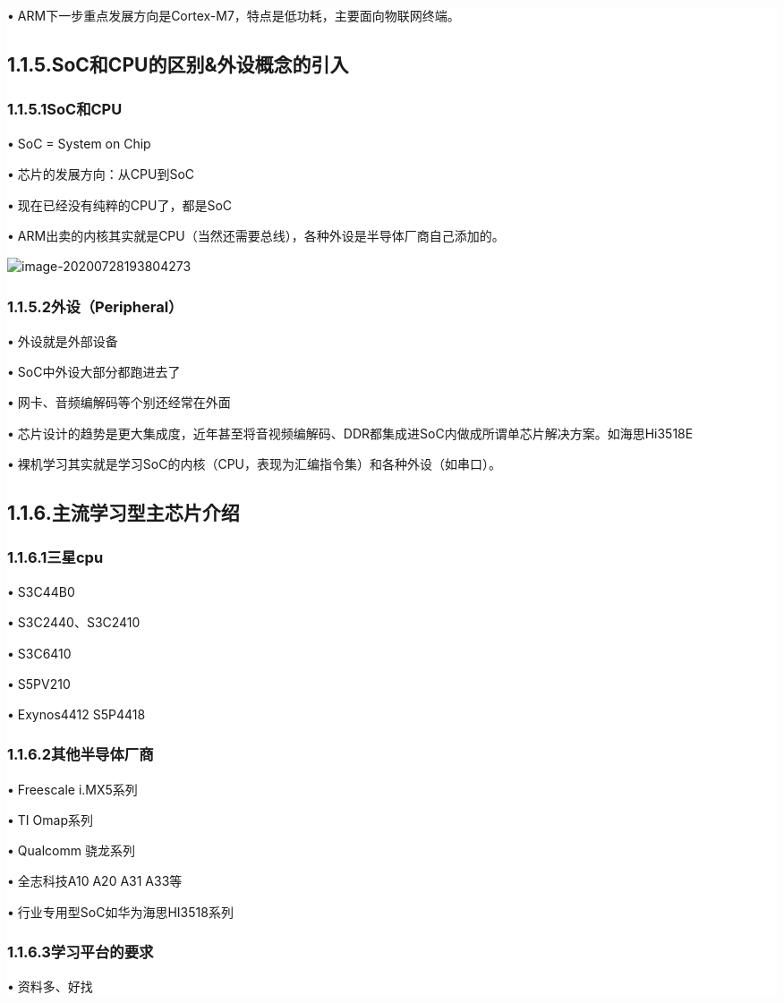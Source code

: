 •  ARM下一步重点发展方向是Cortex-M7，特点是低功耗，主要面向物联网终端。

## 1.1.5.SoC和CPU的区别&外设概念的引入

### 1.1.5.1SoC和CPU

•  SoC = System on Chip

•  芯片的发展方向：从CPU到SoC

•  现在已经没有纯粹的CPU了，都是SoC

•  ARM出卖的内核其实就是CPU（当然还需要总线），各种外设是半导体厂商自己添加的。

 ![image-20200728193804273](./image/image-20200728193804273.png)

### 1.1.5.2外设（Peripheral）

•  外设就是外部设备

•  SoC中外设大部分都跑进去了

•  网卡、音频编解码等个别还经常在外面

•  芯片设计的趋势是更大集成度，近年甚至将音视频编解码、DDR都集成进SoC内做成所谓单芯片解决方案。如海思Hi3518E

•  裸机学习其实就是学习SoC的内核（CPU，表现为汇编指令集）和各种外设（如串口）。

## 1.1.6.主流学习型主芯片介绍

### 1.1.6.1三星cpu

•  S3C44B0

•  S3C2440、S3C2410

•  S3C6410

•  S5PV210

•  Exynos4412 S5P4418

### 1.1.6.2其他半导体厂商

•  Freescale i.MX5系列

•  TI Omap系列

•  Qualcomm 骁龙系列

•  全志科技A10 A20 A31 A33等

•  行业专用型SoC如华为海思HI3518系列

### 1.1.6.3学习平台的要求

•  资料多、好找
